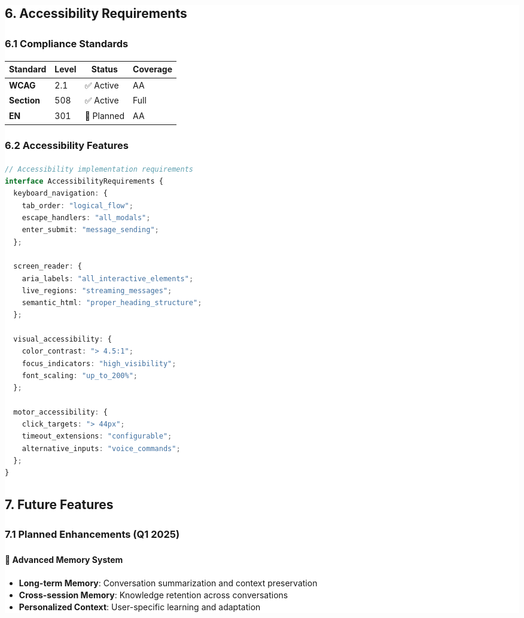 ## 6. Accessibility Requirements

### 6.1 Compliance Standards

| Standard    | Level | Status     | Coverage |
| ----------- | ----- | ---------- | -------- |
| **WCAG**    | 2.1   | ✅ Active  | AA       |
| **Section** | 508   | ✅ Active  | Full     |
| **EN**      | 301   | 🚧 Planned | AA       |

### 6.2 Accessibility Features

```typescript
// Accessibility implementation requirements
interface AccessibilityRequirements {
  keyboard_navigation: {
    tab_order: "logical_flow";
    escape_handlers: "all_modals";
    enter_submit: "message_sending";
  };

  screen_reader: {
    aria_labels: "all_interactive_elements";
    live_regions: "streaming_messages";
    semantic_html: "proper_heading_structure";
  };

  visual_accessibility: {
    color_contrast: "> 4.5:1";
    focus_indicators: "high_visibility";
    font_scaling: "up_to_200%";
  };

  motor_accessibility: {
    click_targets: "> 44px";
    timeout_extensions: "configurable";
    alternative_inputs: "voice_commands";
  };
}
```

## 7. Future Features

### 7.1 Planned Enhancements (Q1 2025)

#### 🧠 Advanced Memory System

- **Long-term Memory**: Conversation summarization and context preservation
- **Cross-session Memory**: Knowledge retention across conversations
- **Personalized Context**: User-specific learning and adaptation
